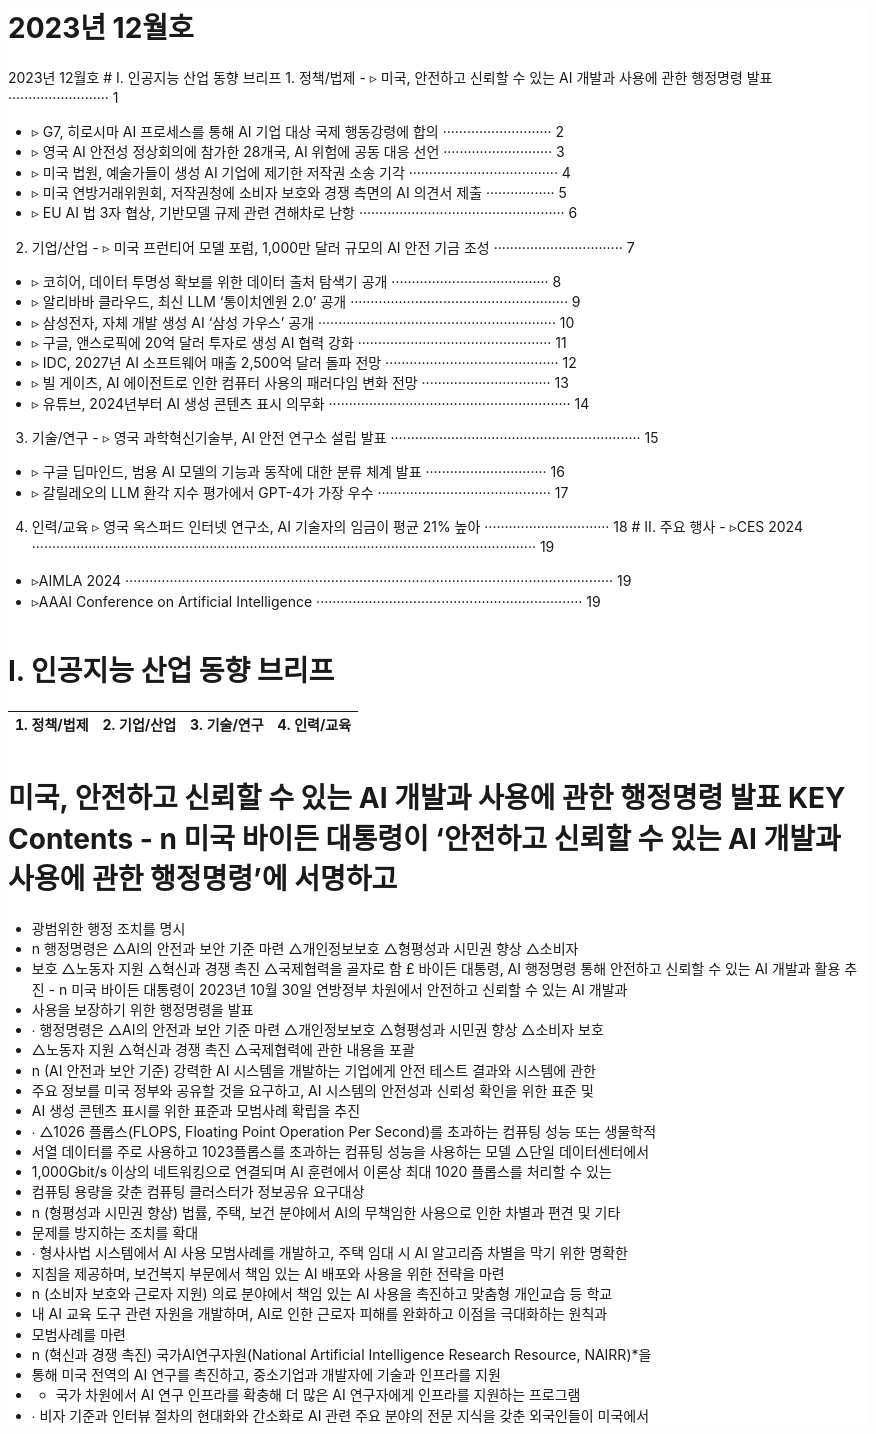 # 2023년 12월호
2023년 12월호 # Ⅰ. 인공지능 산업 동향 브리프 1. 정책/법제 - ▹ 미국, 안전하고 신뢰할 수 있는 AI 개발과 사용에 관한 행정명령 발표 ························· 1
- ▹ G7, 히로시마 AI 프로세스를 통해 AI 기업 대상 국제 행동강령에 합의 ··························· 2
- ▹ 영국 AI 안전성 정상회의에 참가한 28개국, AI 위험에 공동 대응 선언 ··························· 3
- ▹ 미국 법원, 예술가들이 생성 AI 기업에 제기한 저작권 소송 기각 ····································· 4
- ▹ 미국 연방거래위원회, 저작권청에 소비자 보호와 경쟁 측면의 AI 의견서 제출 ················· 5
- ▹ EU AI 법 3자 협상, 기반모델 규제 관련 견해차로 난항 ··················································· 6
2. 기업/산업 - ▹ 미국 프런티어 모델 포럼, 1,000만 달러 규모의 AI 안전 기금 조성 ································ 7
- ▹ 코히어, 데이터 투명성 확보를 위한 데이터 출처 탐색기 공개 ······································· 8
- ▹ 알리바바 클라우드, 최신 LLM ‘통이치엔원 2.0’ 공개 ······················································ 9
- ▹ 삼성전자, 자체 개발 생성 AI ‘삼성 가우스’ 공개 ··························································· 10
- ▹ 구글, 앤스로픽에 20억 달러 투자로 생성 AI 협력 강화 ················································ 11
- ▹ IDC, 2027년 AI 소프트웨어 매출 2,500억 달러 돌파 전망 ··········································· 12
- ▹ 빌 게이츠, AI 에이전트로 인한 컴퓨터 사용의 패러다임 변화 전망 ································ 13
- ▹ 유튜브, 2024년부터 AI 생성 콘텐츠 표시 의무화 ···························································· 14
3. 기술/연구 - ▹ 영국 과학혁신기술부, AI 안전 연구소 설립 발표 ······························································ 15
- ▹ 구글 딥마인드, 범용 AI 모델의 기능과 동작에 대한 분류 체계 발표 ······························ 16
- ▹ 갈릴레오의 LLM 환각 지수 평가에서 GPT-4가 가장 우수 ··········································· 17
4. 인력/교육 ▹ 영국 옥스퍼드 인터넷 연구소, AI 기술자의 임금이 평균 21% 높아 ······························· 18 # Ⅱ. 주요 행사 - ▹CES 2024 ····························································································································· 19
- ▹AIMLA 2024 ························································································································· 19
- ▹AAAI Conference on Artificial Intelligence ·································································· 19

# Ⅰ. 인공지능 산업 동향 브리프
| 1. 정책/법제 | 2. 기업/산업 | 3. 기술/연구 | 4. 인력/교육 |
| --- | --- | --- | --- |
# 미국, 안전하고 신뢰할 수 있는 AI 개발과 사용에 관한 행정명령 발표 KEY Contents - n 미국 바이든 대통령이 ‘안전하고 신뢰할 수 있는 AI 개발과 사용에 관한 행정명령’에 서명하고
- 광범위한 행정 조치를 명시
- n 행정명령은 △AI의 안전과 보안 기준 마련 △개인정보보호 △형평성과 시민권 향상 △소비자
- 보호 △노동자 지원 △혁신과 경쟁 촉진 △국제협력을 골자로 함
  £ 바이든 대통령, AI 행정명령 통해 안전하고 신뢰할 수 있는 AI 개발과 활용 추진 - n 미국 바이든 대통령이 2023년 10월 30일 연방정부 차원에서 안전하고 신뢰할 수 있는 AI 개발과
- 사용을 보장하기 위한 행정명령을 발표
- ∙ 행정명령은 △AI의 안전과 보안 기준 마련 △개인정보보호 △형평성과 시민권 향상 △소비자 보호
- △노동자 지원 △혁신과 경쟁 촉진 △국제협력에 관한 내용을 포괄
- n (AI 안전과 보안 기준) 강력한 AI 시스템을 개발하는 기업에게 안전 테스트 결과와 시스템에 관한
- 주요 정보를 미국 정부와 공유할 것을 요구하고, AI 시스템의 안전성과 신뢰성 확인을 위한 표준 및
- AI 생성 콘텐츠 표시를 위한 표준과 모범사례 확립을 추진
- ∙ △1026 플롭스(FLOPS, Floating Point Operation Per Second)를 초과하는 컴퓨팅 성능 또는 생물학적
- 서열 데이터를 주로 사용하고 1023플롭스를 초과하는 컴퓨팅 성능을 사용하는 모델 △단일 데이터센터에서
- 1,000Gbit/s 이상의 네트워킹으로 연결되며 AI 훈련에서 이론상 최대 1020 플롭스를 처리할 수 있는
- 컴퓨팅 용량을 갖춘 컴퓨팅 클러스터가 정보공유 요구대상
- n (형평성과 시민권 향상) 법률, 주택, 보건 분야에서 AI의 무책임한 사용으로 인한 차별과 편견 및 기타
- 문제를 방지하는 조치를 확대
- ∙ 형사사법 시스템에서 AI 사용 모범사례를 개발하고, 주택 임대 시 AI 알고리즘 차별을 막기 위한 명확한
- 지침을 제공하며, 보건복지 부문에서 책임 있는 AI 배포와 사용을 위한 전략을 마련
- n (소비자 보호와 근로자 지원) 의료 분야에서 책임 있는 AI 사용을 촉진하고 맞춤형 개인교습 등 학교
- 내 AI 교육 도구 관련 자원을 개발하며, AI로 인한 근로자 피해를 완화하고 이점을 극대화하는 원칙과
- 모범사례를 마련
- n (혁신과 경쟁 촉진) 국가AI연구자원(National Artificial Intelligence Research Resource, NAIRR)*을
- 통해 미국 전역의 AI 연구를 촉진하고, 중소기업과 개발자에 기술과 인프라를 지원
- * 국가 차원에서 AI 연구 인프라를 확충해 더 많은 AI 연구자에게 인프라를 지원하는 프로그램
- ∙ 비자 기준과 인터뷰 절차의 현대화와 간소화로 AI 관련 주요 분야의 전문 지식을 갖춘 외국인들이 미국에서